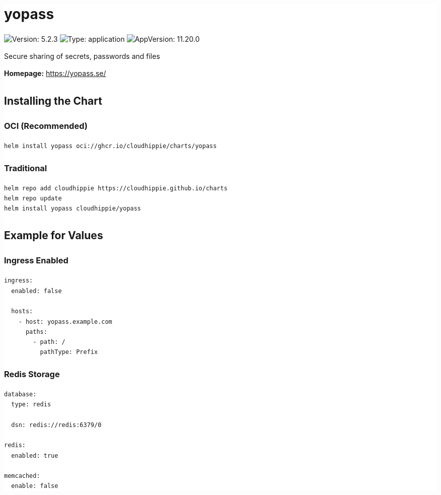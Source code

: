 # yopass

![Version: 5.2.3](https://img.shields.io/badge/Version-5.2.3-informational?style=flat-square) ![Type: application](https://img.shields.io/badge/Type-application-informational?style=flat-square) ![AppVersion: 11.20.0](https://img.shields.io/badge/AppVersion-11.20.0-informational?style=flat-square)

Secure sharing of secrets, passwords and files

**Homepage:** <https://yopass.se/>

## Installing the Chart

### OCI (Recommended)

```console
helm install yopass oci://ghcr.io/cloudhippie/charts/yopass
```

### Traditional

```console
helm repo add cloudhippie https://cloudhippie.github.io/charts
helm repo update
helm install yopass cloudhippie/yopass
```

## Example for Values

### Ingress Enabled

```console
ingress:
  enabled: false

  hosts:
    - host: yopass.example.com
      paths:
        - path: /
          pathType: Prefix
```

### Redis Storage

```console
database:
  type: redis

  dsn: redis://redis:6379/0

redis:
  enabled: true

memcached:
  enable: false
```
